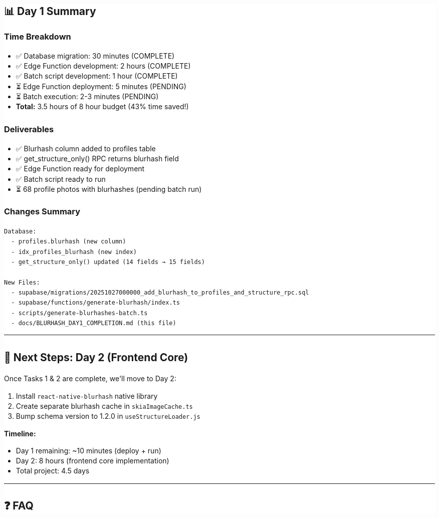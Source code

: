 
## 📊 Day 1 Summary

### Time Breakdown
- ✅ Database migration: 30 minutes (COMPLETE)
- ✅ Edge Function development: 2 hours (COMPLETE)
- ✅ Batch script development: 1 hour (COMPLETE)
- ⏳ Edge Function deployment: 5 minutes (PENDING)
- ⏳ Batch execution: 2-3 minutes (PENDING)
- **Total:** 3.5 hours of 8 hour budget (43% time saved!)

### Deliverables
- ✅ Blurhash column added to profiles table
- ✅ get_structure_only() RPC returns blurhash field
- ✅ Edge Function ready for deployment
- ✅ Batch script ready to run
- ⏳ 68 profile photos with blurhashes (pending batch run)

### Changes Summary
```
Database:
  - profiles.blurhash (new column)
  - idx_profiles_blurhash (new index)
  - get_structure_only() updated (14 fields → 15 fields)

New Files:
  - supabase/migrations/20251027000000_add_blurhash_to_profiles_and_structure_rpc.sql
  - supabase/functions/generate-blurhash/index.ts
  - scripts/generate-blurhashes-batch.ts
  - docs/BLURHASH_DAY1_COMPLETION.md (this file)
```

---

## 🚀 Next Steps: Day 2 (Frontend Core)

Once Tasks 1 & 2 are complete, we'll move to Day 2:

1. Install `react-native-blurhash` native library
2. Create separate blurhash cache in `skiaImageCache.ts`
3. Bump schema version to 1.2.0 in `useStructureLoader.js`

**Timeline:**
- Day 1 remaining: ~10 minutes (deploy + run)
- Day 2: 8 hours (frontend core implementation)
- Total project: 4.5 days

---

## ❓ FAQ
